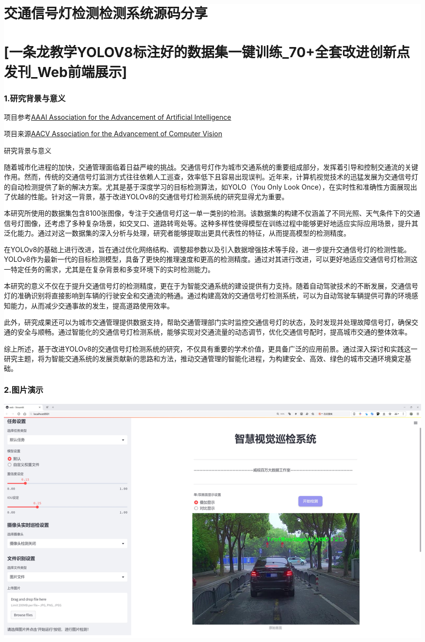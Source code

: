# 交通信号灯检测检测系统源码分享
 # [一条龙教学YOLOV8标注好的数据集一键训练_70+全套改进创新点发刊_Web前端展示]

### 1.研究背景与意义

项目参考[AAAI Association for the Advancement of Artificial Intelligence](https://gitee.com/qunmasj/projects)

项目来源[AACV Association for the Advancement of Computer Vision](https://kdocs.cn/l/cszuIiCKVNis)

研究背景与意义

随着城市化进程的加快，交通管理面临着日益严峻的挑战。交通信号灯作为城市交通系统的重要组成部分，发挥着引导和控制交通流的关键作用。然而，传统的交通信号灯监测方式往往依赖人工巡查，效率低下且容易出现误判。近年来，计算机视觉技术的迅猛发展为交通信号灯的自动检测提供了新的解决方案。尤其是基于深度学习的目标检测算法，如YOLO（You Only Look Once），在实时性和准确性方面展现出了优越的性能。针对这一背景，基于改进YOLOv8的交通信号灯检测系统的研究显得尤为重要。

本研究所使用的数据集包含8100张图像，专注于交通信号灯这一单一类别的检测。该数据集的构建不仅涵盖了不同光照、天气条件下的交通信号灯图像，还考虑了多种复杂场景，如交叉口、道路转弯处等。这种多样性使得模型在训练过程中能够更好地适应实际应用场景，提升其泛化能力。通过对这一数据集的深入分析与处理，研究者能够提取出更具代表性的特征，从而提高模型的检测精度。

在YOLOv8的基础上进行改进，旨在通过优化网络结构、调整超参数以及引入数据增强技术等手段，进一步提升交通信号灯的检测性能。YOLOv8作为最新一代的目标检测模型，具备了更快的推理速度和更高的检测精度。通过对其进行改进，可以更好地适应交通信号灯检测这一特定任务的需求，尤其是在复杂背景和多变环境下的实时检测能力。

本研究的意义不仅在于提升交通信号灯的检测精度，更在于为智能交通系统的建设提供有力支持。随着自动驾驶技术的不断发展，交通信号灯的准确识别将直接影响到车辆的行驶安全和交通流的畅通。通过构建高效的交通信号灯检测系统，可以为自动驾驶车辆提供可靠的环境感知能力，从而减少交通事故的发生，提高道路使用效率。

此外，研究成果还可以为城市交通管理提供数据支持，帮助交通管理部门实时监控交通信号灯的状态，及时发现并处理故障信号灯，确保交通的安全与顺畅。通过智能化的交通信号灯检测系统，能够实现对交通流量的动态调节，优化交通信号配时，提高城市交通的整体效率。

综上所述，基于改进YOLOv8的交通信号灯检测系统的研究，不仅具有重要的学术价值，更具备广泛的应用前景。通过深入探讨和实践这一研究主题，将为智能交通系统的发展贡献新的思路和方法，推动交通管理的智能化进程，为构建安全、高效、绿色的城市交通环境奠定基础。

### 2.图片演示

![1.png](1.png)
